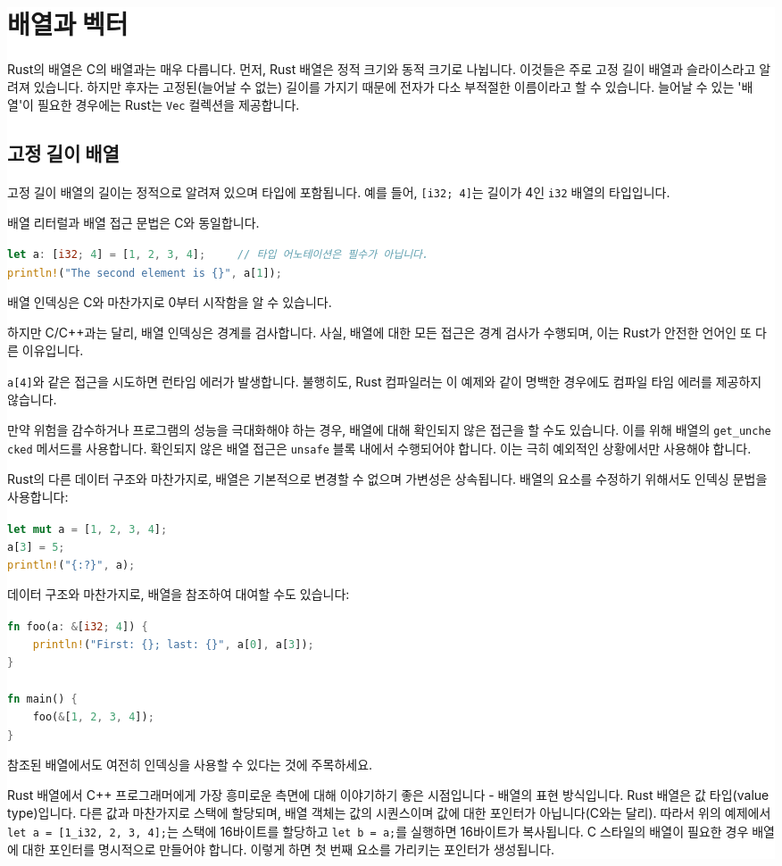 # 배열과 벡터

Rust의 배열은 C의 배열과는 매우 다릅니다. 먼저, Rust 배열은 정적 크기와 동적 크기로
나뉩니다. 이것들은 주로 고정 길이 배열과 슬라이스라고 알려져 있습니다. 하지만 후자는 
고정된(늘어날 수 없는) 길이를 가지기 때문에 전자가 다소 부적절한 이름이라고 할 수 
있습니다. 늘어날 수 있는 '배열'이 필요한 경우에는 Rust는 `Vec` 컬렉션을 제공합니다.

## 고정 길이 배열

고정 길이 배열의 길이는 정적으로 알려져 있으며 타입에 포함됩니다. 예를 들어, `[i32; 4]`는
길이가 4인 `i32` 배열의 타입입니다.

배열 리터럴과 배열 접근 문법은 C와 동일합니다.

```rust
let a: [i32; 4] = [1, 2, 3, 4];     // 타입 어노테이션은 필수가 아닙니다.
println!("The second element is {}", a[1]);
```

배열 인덱싱은 C와 마찬가지로 0부터 시작함을 알 수 있습니다.

하지만 C/C++과는 달리, 배열 인덱싱은 경계를 검사합니다. 사실, 배열에 대한 모든 접근은 경계
검사가 수행되며, 이는 Rust가 안전한 언어인 또 다른 이유입니다.

`a[4]`와 같은 접근을 시도하면 런타임 에러가 발생합니다. 불행히도, Rust 컴파일러는 이 
예제와 같이 명백한 경우에도 컴파일 타임 에러를 제공하지 않습니다.

만약 위험을 감수하거나 프로그램의 성능을 극대화해야 하는 경우, 배열에 대해 확인되지 않은
접근을 할 수도 있습니다. 이를 위해 배열의 `get_unchecked` 메서드를 사용합니다. 확인되지 
않은 배열 접근은 `unsafe` 블록 내에서 수행되어야 합니다. 이는 극히 예외적인 상황에서만
사용해야 합니다.

Rust의 다른 데이터 구조와 마찬가지로, 배열은 기본적으로 변경할 수 없으며 가변성은 
상속됩니다. 배열의 요소를 수정하기 위해서도 인덱싱 문법을 사용합니다:

```rust
let mut a = [1, 2, 3, 4];
a[3] = 5;
println!("{:?}", a);
```

데이터 구조와 마찬가지로, 배열을 참조하여 대여할 수도 있습니다:

```rust
fn foo(a: &[i32; 4]) {
    println!("First: {}; last: {}", a[0], a[3]);
}

fn main() {
    foo(&[1, 2, 3, 4]);
}
```

참조된 배열에서도 여전히 인덱싱을 사용할 수 있다는 것에 주목하세요.

Rust 배열에서 C++ 프로그래머에게 가장 흥미로운 측면에 대해 이야기하기 좋은 시점입니다 -
배열의 표현 방식입니다. Rust 배열은 값 타입(value type)입니다. 다른 값과 마찬가지로 스택에
할당되며, 배열 객체는 값의 시퀀스이며 값에 대한 포인터가 아닙니다(C와는 달리). 따라서 위의
예제에서 `let a = [1_i32, 2, 3, 4];`는 스택에 16바이트를 할당하고 `let b = a;`를 실행하면 
16바이트가 복사됩니다. C 스타일의 배열이 필요한 경우 배열에 대한 포인터를 명시적으로
만들어야 합니다. 이렇게 하면 첫 번째 요소를 가리키는 포인터가 생성됩니다.


[^1]: C++11에서는 `std::array<T, N>`이 제공되는데, 이는 `at()` 메서드를 사용할 때 경계 
